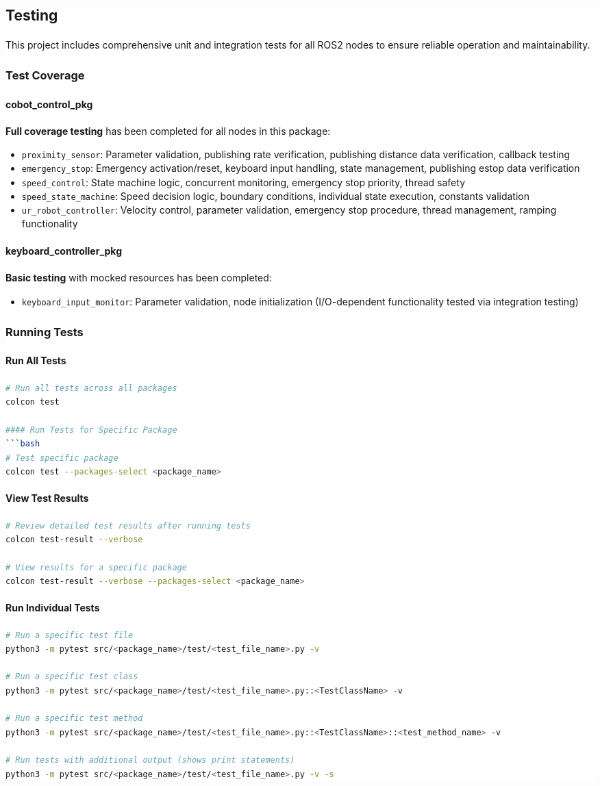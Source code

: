 ## Testing

This project includes comprehensive unit and integration tests for all ROS2 nodes to ensure reliable operation and maintainability.

### Test Coverage

#### cobot_control_pkg
**Full coverage testing** has been completed for all nodes in this package:
- `proximity_sensor`: Parameter validation, publishing rate verification, publishing distance data verification, callback testing
- `emergency_stop`: Emergency activation/reset, keyboard input handling, state management, publishing estop data verification
- `speed_control`: State machine logic, concurrent monitoring, emergency stop priority, thread safety
- `speed_state_machine`: Speed decision logic, boundary conditions, individual state execution, constants validation
- `ur_robot_controller`: Velocity control, parameter validation, emergency stop procedure, thread management, ramping functionality

#### keyboard_controller_pkg
**Basic testing** with mocked resources has been completed:
- `keyboard_input_monitor`: Parameter validation, node initialization (I/O-dependent functionality tested via integration testing)

### Running Tests

#### Run All Tests
```bash
# Run all tests across all packages
colcon test

#### Run Tests for Specific Package
```bash
# Test specific package
colcon test --packages-select <package_name>

```
#### View Test Results
```bash
# Review detailed test results after running tests
colcon test-result --verbose

# View results for a specific package
colcon test-result --verbose --packages-select <package_name>
```

#### Run Individual Tests
```bash
# Run a specific test file
python3 -m pytest src/<package_name>/test/<test_file_name>.py -v

# Run a specific test class
python3 -m pytest src/<package_name>/test/<test_file_name>.py::<TestClassName> -v

# Run a specific test method
python3 -m pytest src/<package_name>/test/<test_file_name>.py::<TestClassName>::<test_method_name> -v

# Run tests with additional output (shows print statements)
python3 -m pytest src/<package_name>/test/<test_file_name>.py -v -s
```
